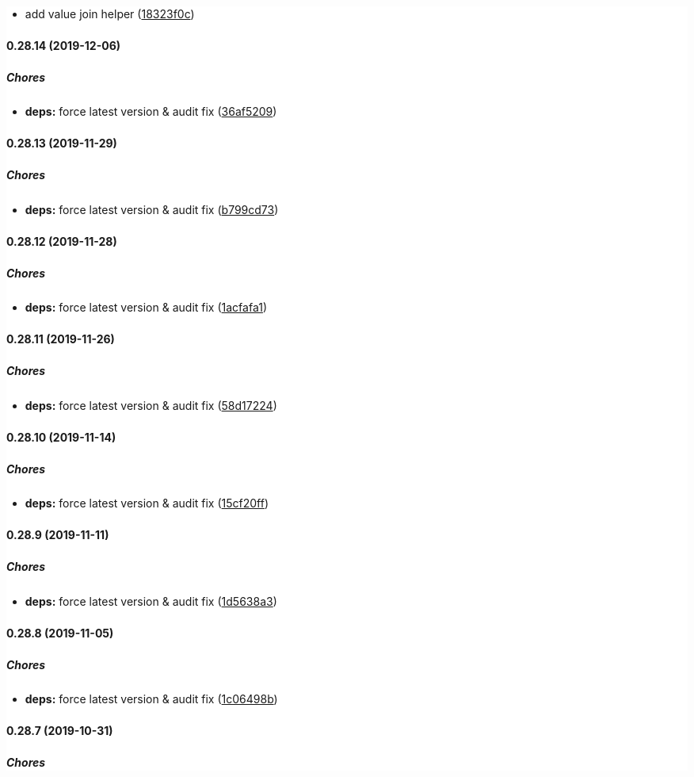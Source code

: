 *  add value join helper ([18323f0c](https://github.com/lykmapipo/common/commit/18323f0ce5caff7b3c015c00a17cdb6bb3a56274))

#### 0.28.14 (2019-12-06)

##### Chores

* **deps:**  force latest version & audit fix ([36af5209](https://github.com/lykmapipo/common/commit/36af5209703368a29c8215e96c9fef3289065cac))

#### 0.28.13 (2019-11-29)

##### Chores

* **deps:**  force latest version & audit fix ([b799cd73](https://github.com/lykmapipo/common/commit/b799cd736f538143626c93946060f13a91c7a17d))

#### 0.28.12 (2019-11-28)

##### Chores

* **deps:**  force latest version & audit fix ([1acfafa1](https://github.com/lykmapipo/common/commit/1acfafa1b8c5e499ce0e2d3c816b5bcd5d9309d2))

#### 0.28.11 (2019-11-26)

##### Chores

* **deps:**  force latest version & audit fix ([58d17224](https://github.com/lykmapipo/common/commit/58d17224d996bb5017c6fa59e022e98cee3c4b0c))

#### 0.28.10 (2019-11-14)

##### Chores

* **deps:**  force latest version & audit fix ([15cf20ff](https://github.com/lykmapipo/common/commit/15cf20ffdb63ee83a4618cde1fca68a54d2ab95f))

#### 0.28.9 (2019-11-11)

##### Chores

* **deps:**  force latest version & audit fix ([1d5638a3](https://github.com/lykmapipo/common/commit/1d5638a3aa07574dc6b05e4ab3e8913c0cbd2722))

#### 0.28.8 (2019-11-05)

##### Chores

* **deps:**  force latest version & audit fix ([1c06498b](https://github.com/lykmapipo/common/commit/1c06498be1192cc109f3b0e465cff6af440cc18d))

#### 0.28.7 (2019-10-31)

##### Chores
